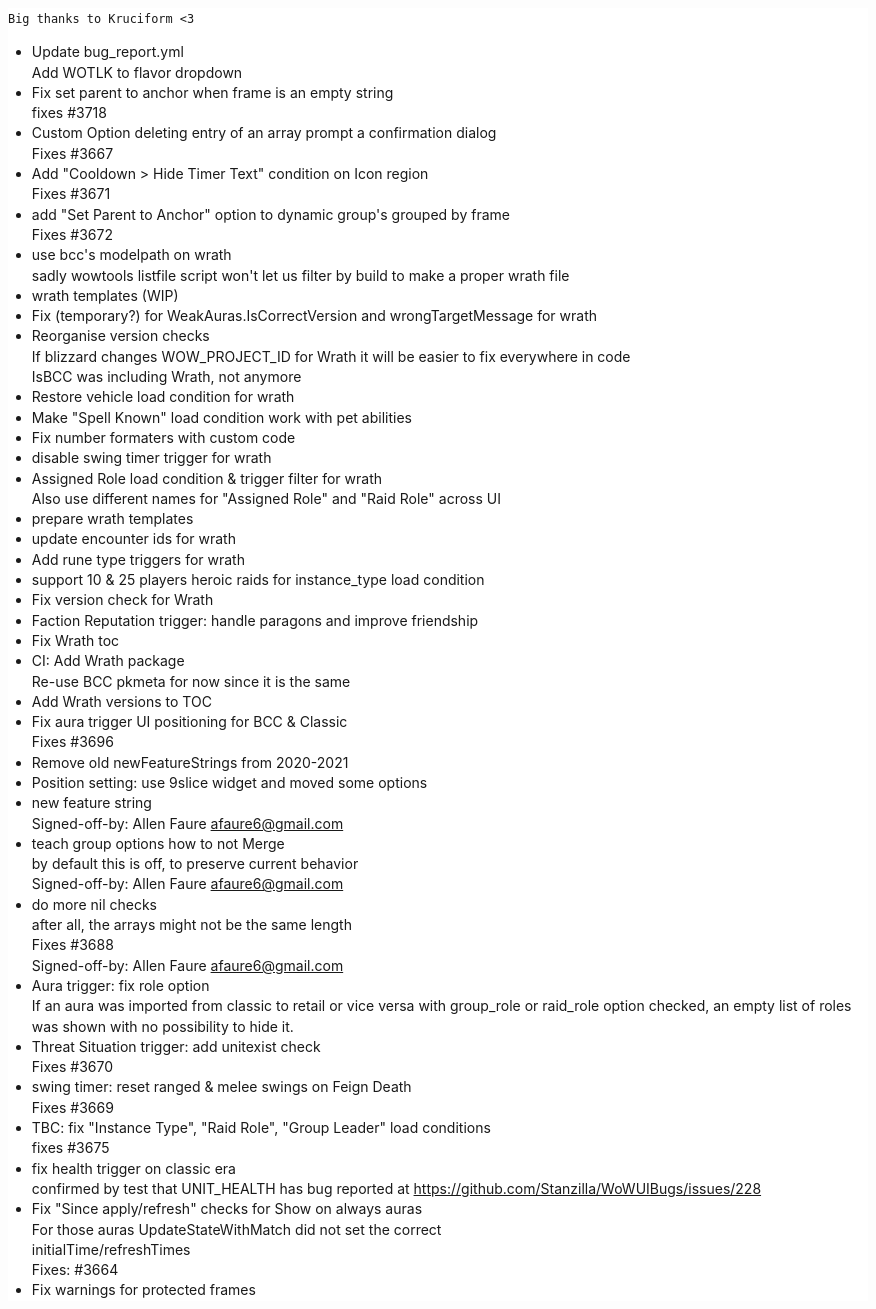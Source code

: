     Big thanks to Kruciform <3  
- Update bug\_report.yml  
    Add WOTLK to flavor dropdown  
- Fix set parent to anchor when frame is an empty string  
    fixes #3718  
- Custom Option deleting entry of an array prompt a confirmation dialog  
    Fixes #3667  
- Add "Cooldown > Hide Timer Text" condition on Icon region  
    Fixes #3671  
- add "Set Parent to Anchor" option to dynamic group's grouped by frame  
    Fixes #3672  
- use bcc's modelpath on wrath  
    sadly wowtools listfile script won't let us filter by build to make a proper wrath file  
- wrath templates (WIP)  
- Fix (temporary?) for WeakAuras.IsCorrectVersion and wrongTargetMessage for wrath  
- Reorganise version checks  
    If blizzard changes WOW\_PROJECT\_ID for Wrath it will be easier to fix everywhere in code  
    IsBCC was including Wrath, not anymore  
- Restore vehicle load condition for wrath  
- Make "Spell Known" load condition work with pet abilities  
- Fix number formaters with custom code  
- disable swing timer trigger for wrath  
- Assigned Role load condition & trigger filter for wrath  
    Also use different names for "Assigned Role" and "Raid Role" across UI  
- prepare wrath templates  
- update encounter ids for wrath  
- Add rune type triggers for wrath  
- support 10 & 25 players heroic raids for instance\_type load condition  
- Fix version check for Wrath  
- Faction Reputation trigger: handle paragons and improve friendship  
- Fix Wrath toc  
- CI: Add Wrath package  
    Re-use BCC pkmeta for now since it is the same  
- Add Wrath versions to TOC  
- Fix aura trigger UI positioning for BCC & Classic  
    Fixes #3696  
- Remove old newFeatureStrings from 2020-2021  
- Position setting: use 9slice widget and moved some options  
- new feature string  
    Signed-off-by: Allen Faure <afaure6@gmail.com>  
- teach group options how to not Merge  
    by default this is off, to preserve current behavior  
    Signed-off-by: Allen Faure <afaure6@gmail.com>  
- do more nil checks  
    after all, the arrays might not be the same length  
    Fixes #3688  
    Signed-off-by: Allen Faure <afaure6@gmail.com>  
- Aura trigger: fix role option  
    If an aura was imported from classic to retail or vice versa with group\_role or raid\_role option checked, an empty list of roles was shown with no possibility to hide it.  
- Threat Situation trigger: add unitexist check  
    Fixes #3670  
- swing timer: reset ranged & melee swings on Feign Death  
    Fixes #3669  
- TBC: fix "Instance Type", "Raid Role", "Group Leader" load conditions  
    fixes #3675  
- fix health trigger on classic era  
    confirmed by test that UNIT\_HEALTH has bug reported at https://github.com/Stanzilla/WoWUIBugs/issues/228  
- Fix "Since apply/refresh" checks for Show on always auras  
    For those auras UpdateStateWithMatch did not set the correct  
    initialTime/refreshTimes  
    Fixes: #3664  
- Fix warnings for protected frames  